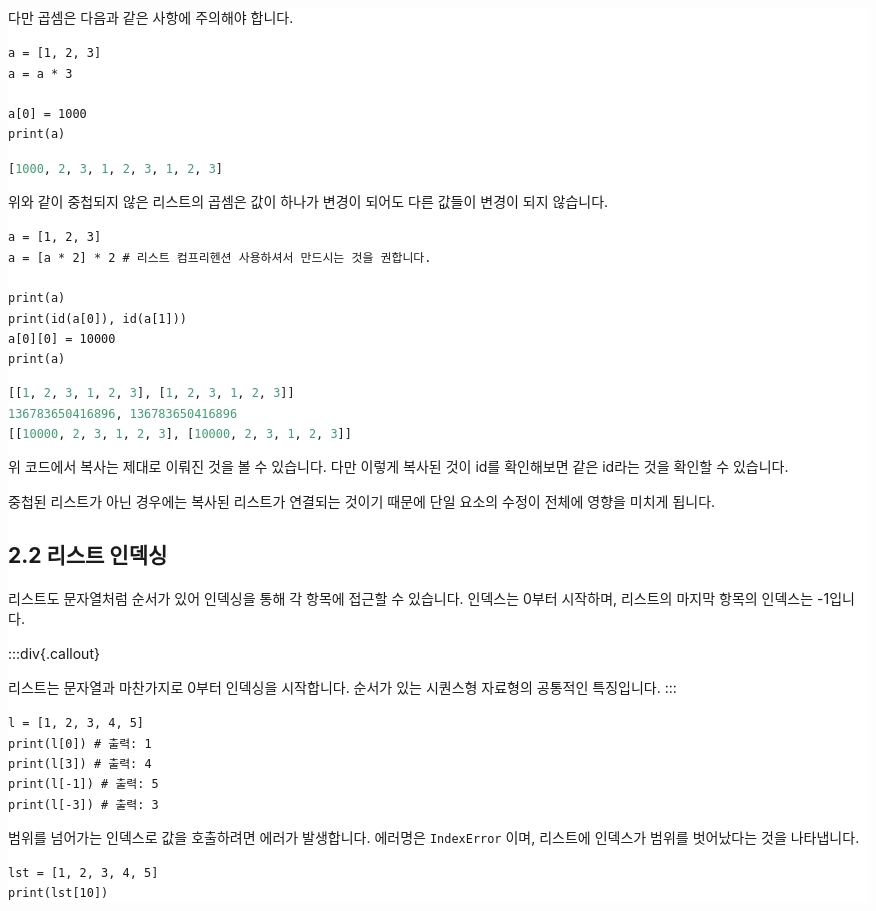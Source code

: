 다만 곱셈은 다음과 같은 사항에 주의해야 합니다.

```python-exec
a = [1, 2, 3]
a = a * 3

a[0] = 1000
print(a)
```

```python
[1000, 2, 3, 1, 2, 3, 1, 2, 3]
```

위와 같이 중첩되지 않은 리스트의 곱셈은 값이 하나가 변경이 되어도 다른 값들이 변경이 되지 않습니다.

```python-exec
a = [1, 2, 3]
a = [a * 2] * 2 # 리스트 컴프리헨션 사용하셔서 만드시는 것을 권합니다.

print(a)
print(id(a[0]), id(a[1]))
a[0][0] = 10000
print(a)
```

```python
[[1, 2, 3, 1, 2, 3], [1, 2, 3, 1, 2, 3]]
136783650416896, 136783650416896
[[10000, 2, 3, 1, 2, 3], [10000, 2, 3, 1, 2, 3]]
```

위 코드에서 복사는 제대로 이뤄진 것을 볼 수 있습니다. 다만 이렇게 복사된 것이 id를 확인해보면 같은 id라는 것을 확인할 수 있습니다.

중첩된 리스트가 아닌 경우에는 복사된 리스트가 연결되는 것이기 때문에 단일 요소의 수정이 전체에 영향을 미치게 됩니다.

## 2.2 리스트 인덱싱

리스트도 문자열처럼 순서가 있어 인덱싱을 통해 각 항목에 접근할 수 있습니다. 인덱스는 0부터 시작하며, 리스트의 마지막 항목의 인덱스는 -1입니다.

:::div{.callout}

리스트는 문자열과 마찬가지로 0부터 인덱싱을 시작합니다. 순서가 있는 시퀀스형 자료형의 공통적인 특징입니다.
:::

```python-exec
l = [1, 2, 3, 4, 5]
print(l[0]) # 출력: 1
print(l[3]) # 출력: 4
print(l[-1]) # 출력: 5
print(l[-3]) # 출력: 3
```

범위를 넘어가는 인덱스로 값을 호출하려면 에러가 발생합니다. 에러명은 `IndexError` 이며, 리스트에 인덱스가 범위를 벗어났다는 것을 나타냅니다.

```python-exec
lst = [1, 2, 3, 4, 5]
print(lst[10])
```
